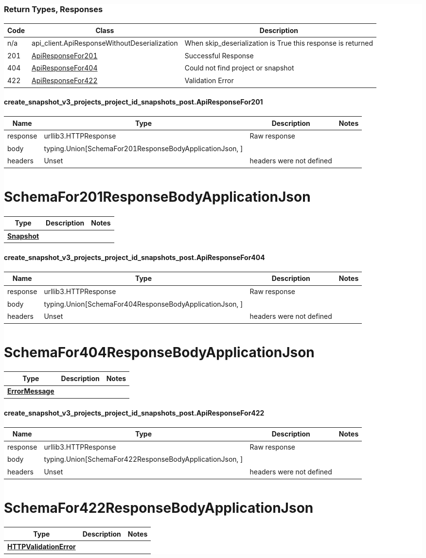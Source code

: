 ### Return Types, Responses

Code | Class | Description
------------- | ------------- | -------------
n/a | api_client.ApiResponseWithoutDeserialization | When skip_deserialization is True this response is returned
201 | [ApiResponseFor201](#create_snapshot_v3_projects_project_id_snapshots_post.ApiResponseFor201) | Successful Response
404 | [ApiResponseFor404](#create_snapshot_v3_projects_project_id_snapshots_post.ApiResponseFor404) | Could not find project or snapshot
422 | [ApiResponseFor422](#create_snapshot_v3_projects_project_id_snapshots_post.ApiResponseFor422) | Validation Error

#### create_snapshot_v3_projects_project_id_snapshots_post.ApiResponseFor201
Name | Type | Description  | Notes
------------- | ------------- | ------------- | -------------
response | urllib3.HTTPResponse | Raw response |
body | typing.Union[SchemaFor201ResponseBodyApplicationJson, ] |  |
headers | Unset | headers were not defined |

# SchemaFor201ResponseBodyApplicationJson
Type | Description  | Notes
------------- | ------------- | -------------
[**Snapshot**](../../models/Snapshot.md) |  | 


#### create_snapshot_v3_projects_project_id_snapshots_post.ApiResponseFor404
Name | Type | Description  | Notes
------------- | ------------- | ------------- | -------------
response | urllib3.HTTPResponse | Raw response |
body | typing.Union[SchemaFor404ResponseBodyApplicationJson, ] |  |
headers | Unset | headers were not defined |

# SchemaFor404ResponseBodyApplicationJson
Type | Description  | Notes
------------- | ------------- | -------------
[**ErrorMessage**](../../models/ErrorMessage.md) |  | 


#### create_snapshot_v3_projects_project_id_snapshots_post.ApiResponseFor422
Name | Type | Description  | Notes
------------- | ------------- | ------------- | -------------
response | urllib3.HTTPResponse | Raw response |
body | typing.Union[SchemaFor422ResponseBodyApplicationJson, ] |  |
headers | Unset | headers were not defined |

# SchemaFor422ResponseBodyApplicationJson
Type | Description  | Notes
------------- | ------------- | -------------
[**HTTPValidationError**](../../models/HTTPValidationError.md) |  | 
